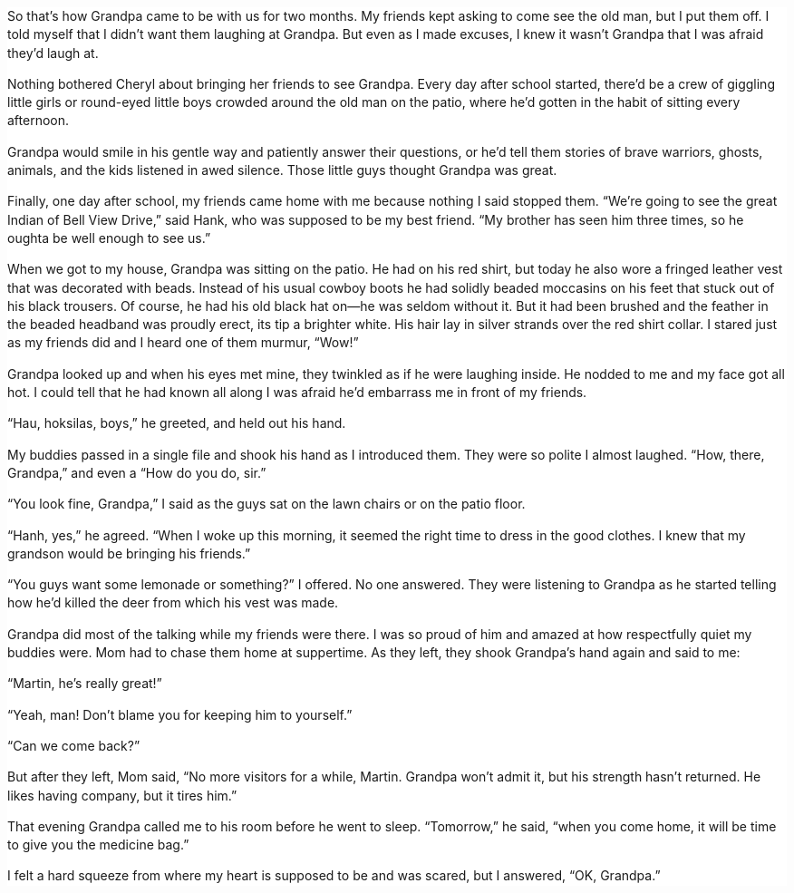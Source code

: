 So that’s how Grandpa came to be with us for two months. My friends kept asking to come see the old man, but I put them off. I told myself that I didn’t want them laughing at Grandpa. But even as I made excuses, I knew it wasn’t Grandpa that I was afraid they’d laugh at.

Nothing bothered Cheryl about bringing her friends to see Grandpa. Every day after school started, there’d be a crew of giggling little girls or round-eyed little boys crowded around the old man on the patio, where he’d gotten in the habit of sitting every afternoon.

Grandpa would smile in his gentle way and patiently answer their questions, or he’d tell them stories of brave warriors, ghosts, animals, and the kids listened in awed silence. Those little guys thought Grandpa was great.

Finally, one day after school, my friends came home with me because nothing I said stopped them. “We’re going to see the great Indian of Bell View Drive,” said Hank, who was supposed to be my best friend. “My brother has seen him three times, so he oughta be well enough to see us.”

When we got to my house, Grandpa was sitting on the patio. He had on his red shirt, but today he also wore a fringed leather vest that was decorated with beads. Instead of his usual cowboy boots he had solidly beaded moccasins on his feet that stuck out of his black trousers. Of course, he had his old black hat on—he was seldom without it. But it had been brushed and the feather in the beaded headband was proudly erect, its tip a brighter white. His hair lay in silver strands over the red shirt collar. I stared just as my friends did and I heard one of them murmur, “Wow!”

Grandpa looked up and when his eyes met mine, they twinkled as if he were laughing inside. He nodded to me and my face got all hot. I could tell that he had known all along I was afraid he’d embarrass me in front of my friends.

“Hau, hoksilas, boys,” he greeted, and held out his hand.

My buddies passed in a single file and shook his hand as I introduced them. They were so polite I almost laughed. “How, there, Grandpa,” and even a “How do you do, sir.”

“You look fine, Grandpa,” I said as the guys sat on the lawn chairs or on the patio floor.

“Hanh, yes,” he agreed. “When I woke up this morning, it seemed the right time to dress in the good clothes. I knew that my grandson would be bringing his friends.”

“You guys want some lemonade or something?” I offered. No one answered. They were listening to Grandpa as he started telling how he’d killed the deer from which his vest was made.

Grandpa did most of the talking while my friends were there. I was so proud of him and amazed at how respectfully quiet my buddies were. Mom had to chase them home at suppertime. As they left, they shook Grandpa’s hand again and said to me:

“Martin, he’s really great!”

“Yeah, man! Don’t blame you for keeping him to yourself.”

“Can we come back?”

But after they left, Mom said, “No more visitors for a while, Martin. Grandpa won’t admit it, but his strength hasn’t returned. He likes having company, but it tires him.”

That evening Grandpa called me to his room before he went to sleep. “Tomorrow,” he said, “when you come home, it will be time to give you the medicine bag.”

I felt a hard squeeze from where my heart is supposed to be and was scared, but I answered, “OK, Grandpa.”
